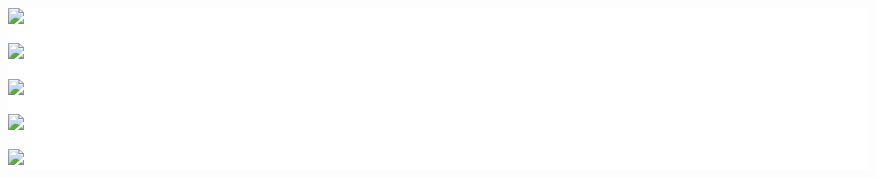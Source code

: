 </div>

<div class="col-lg-3 col-md-4 col-sm-6 col-xs-12 p-2">

<a href="https://djnavarro.net/series-nebulae/image/nebula_04_152_5000.jpg"><img width = 100% src="https://djnavarro.net/series-nebulae/preview/nebula_04_152_5000.jpg"></a>

</div>

<div class="col-lg-3 col-md-4 col-sm-6 col-xs-12 p-2">

<a href="https://djnavarro.net/series-nebulae/image/nebula_04_153_5000.jpg"><img width = 100% src="https://djnavarro.net/series-nebulae/preview/nebula_04_153_5000.jpg"></a>

</div>

<div class="col-lg-3 col-md-4 col-sm-6 col-xs-12 p-2">

<a href="https://djnavarro.net/series-nebulae/image/nebula_04_155_5000.jpg"><img width = 100% src="https://djnavarro.net/series-nebulae/preview/nebula_04_155_5000.jpg"></a>

</div>

<div class="col-lg-3 col-md-4 col-sm-6 col-xs-12 p-2">

<a href="https://djnavarro.net/series-nebulae/image/nebula_04_156_5000.jpg"><img width = 100% src="https://djnavarro.net/series-nebulae/preview/nebula_04_156_5000.jpg"></a>

</div>

<div class="col-lg-3 col-md-4 col-sm-6 col-xs-12 p-2">

<a href="https://djnavarro.net/series-nebulae/image/nebula_04_160_5000.jpg"><img width = 100% src="https://djnavarro.net/series-nebulae/preview/nebula_04_160_5000.jpg"></a>

</div>

</div>

</div>

</div>

</div>

